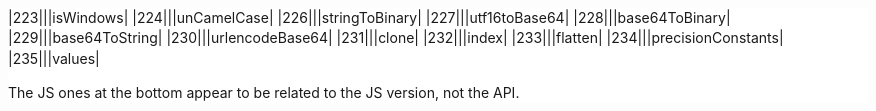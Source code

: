 |223|||isWindows|
|224|||unCamelCase|
|226|||stringToBinary|
|227|||utf16toBase64|
|228|||base64ToBinary|
|229|||base64ToString|
|230|||urlencodeBase64|
|231|||clone|
|232|||index|
|233|||flatten|
|234|||precisionConstants|
|235|||values|

The JS ones at the bottom appear to be related to the JS version, not the API.
